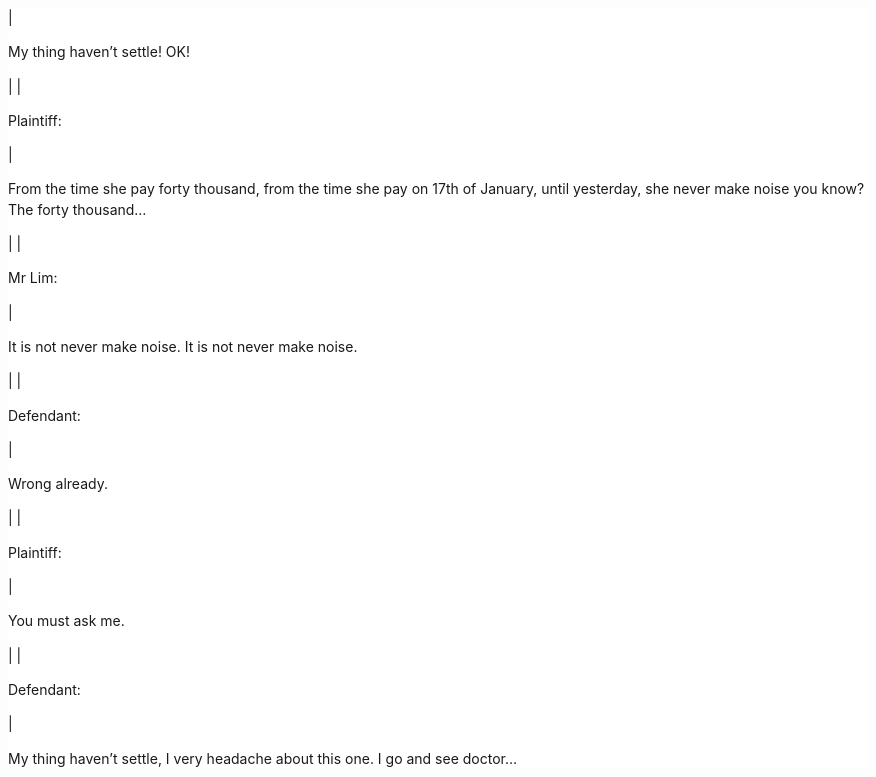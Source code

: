  | 

My thing haven’t settle! OK!

 |
| 

Plaintiff:

 | 

From the time she pay forty thousand, from the time she pay on 17th of January, until yesterday, she never make noise you know? The forty thousand…

 |
| 

Mr Lim:

 | 

It is not never make noise. It is not never make noise.

 |
| 

Defendant:

 | 

Wrong already.

 |
| 

Plaintiff:

 | 

You must ask me.

 |
| 

Defendant:

 | 

My thing haven’t settle, I very headache about this one. I go and see doctor…
